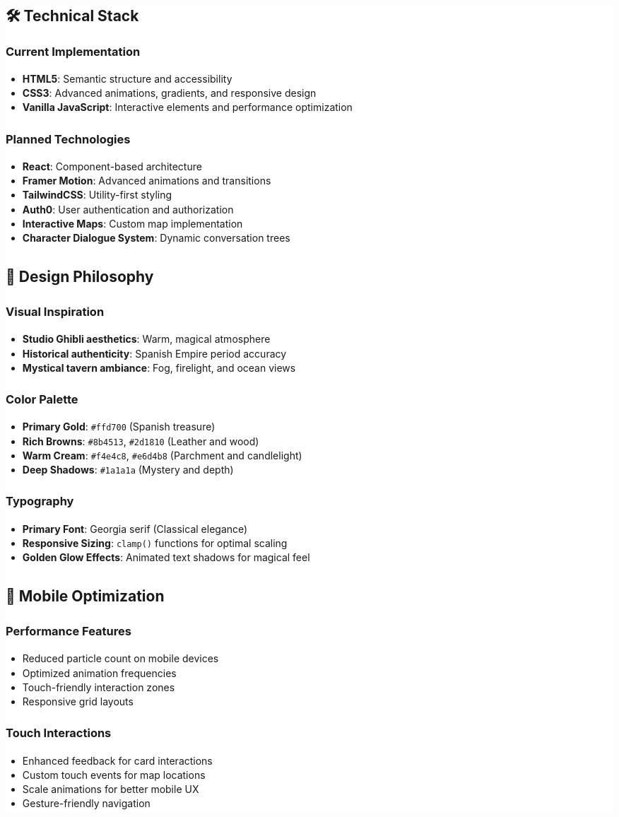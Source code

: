 
## 🛠️ Technical Stack

### Current Implementation
- **HTML5**: Semantic structure and accessibility
- **CSS3**: Advanced animations, gradients, and responsive design
- **Vanilla JavaScript**: Interactive elements and performance optimization

### Planned Technologies
- **React**: Component-based architecture
- **Framer Motion**: Advanced animations and transitions
- **TailwindCSS**: Utility-first styling
- **Auth0**: User authentication and authorization
- **Interactive Maps**: Custom map implementation
- **Character Dialogue System**: Dynamic conversation trees

## 🎨 Design Philosophy

### Visual Inspiration
- **Studio Ghibli aesthetics**: Warm, magical atmosphere
- **Historical authenticity**: Spanish Empire period accuracy
- **Mystical tavern ambiance**: Fog, firelight, and ocean views

### Color Palette
- **Primary Gold**: `#ffd700` (Spanish treasure)
- **Rich Browns**: `#8b4513`, `#2d1810` (Leather and wood)
- **Warm Cream**: `#f4e4c8`, `#e6d4b8` (Parchment and candlelight)
- **Deep Shadows**: `#1a1a1a` (Mystery and depth)

### Typography
- **Primary Font**: Georgia serif (Classical elegance)
- **Responsive Sizing**: `clamp()` functions for optimal scaling
- **Golden Glow Effects**: Animated text shadows for magical feel

## 📱 Mobile Optimization

### Performance Features
- Reduced particle count on mobile devices
- Optimized animation frequencies
- Touch-friendly interaction zones
- Responsive grid layouts

### Touch Interactions
- Enhanced feedback for card interactions
- Custom touch events for map locations
- Scale animations for better mobile UX
- Gesture-friendly navigation
